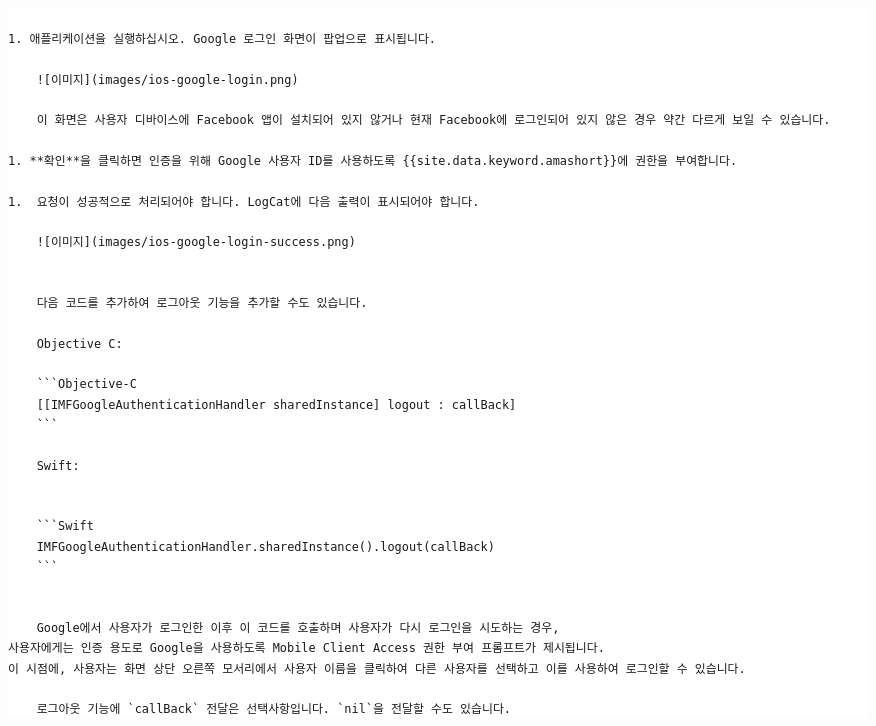 ```

1. 애플리케이션을 실행하십시오. Google 로그인 화면이 팝업으로 표시됩니다. 

	![이미지](images/ios-google-login.png)

	이 화면은 사용자 디바이스에 Facebook 앱이 설치되어 있지 않거나 현재 Facebook에 로그인되어 있지 않은 경우 약간 다르게 보일 수 있습니다. 

1. **확인**을 클릭하면 인증을 위해 Google 사용자 ID를 사용하도록 {{site.data.keyword.amashort}}에 권한을 부여합니다. 

1. 	요청이 성공적으로 처리되어야 합니다. LogCat에 다음 출력이 표시되어야 합니다. 

	![이미지](images/ios-google-login-success.png)
	
	
	다음 코드를 추가하여 로그아웃 기능을 추가할 수도 있습니다. 
	
	Objective C:
	
	```Objective-C
	[[IMFGoogleAuthenticationHandler sharedInstance] logout : callBack]
	```

	Swift:


	```Swift
	IMFGoogleAuthenticationHandler.sharedInstance().logout(callBack)
	```


	Google에서 사용자가 로그인한 이후 이 코드를 호출하며 사용자가 다시 로그인을 시도하는 경우,
사용자에게는 인증 용도로 Google을 사용하도록 Mobile Client Access 권한 부여 프롬프트가 제시됩니다. 
이 시점에, 사용자는 화면 상단 오른쪽 모서리에서 사용자 이름을 클릭하여 다른 사용자를 선택하고 이를 사용하여 로그인할 수 있습니다. 

	로그아웃 기능에 `callBack` 전달은 선택사항입니다. `nil`을 전달할 수도 있습니다. 
